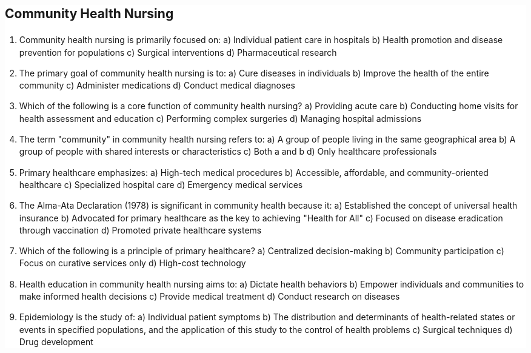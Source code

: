## Community Health Nursing

1. Community health nursing is primarily focused on:
    a) Individual patient care in hospitals
    b) Health promotion and disease prevention for populations
    c) Surgical interventions
    d) Pharmaceutical research

2. The primary goal of community health nursing is to:
    a) Cure diseases in individuals
    b) Improve the health of the entire community
    c) Administer medications
    d) Conduct medical diagnoses

3. Which of the following is a core function of community health nursing?
    a) Providing acute care
    b) Conducting home visits for health assessment and education
    c) Performing complex surgeries
    d) Managing hospital admissions

4. The term "community" in community health nursing refers to:
    a) A group of people living in the same geographical area
    b) A group of people with shared interests or characteristics
    c) Both a and b
    d) Only healthcare professionals

5. Primary healthcare emphasizes:
    a) High-tech medical procedures
    b) Accessible, affordable, and community-oriented healthcare
    c) Specialized hospital care
    d) Emergency medical services

6. The Alma-Ata Declaration (1978) is significant in community health because it:
    a) Established the concept of universal health insurance
    b) Advocated for primary healthcare as the key to achieving "Health for All"
    c) Focused on disease eradication through vaccination
    d) Promoted private healthcare systems

7. Which of the following is a principle of primary healthcare?
    a) Centralized decision-making
    b) Community participation
    c) Focus on curative services only
    d) High-cost technology

8. Health education in community health nursing aims to:
    a) Dictate health behaviors
    b) Empower individuals and communities to make informed health decisions
    c) Provide medical treatment
    d) Conduct research on diseases

9. Epidemiology is the study of:
    a) Individual patient symptoms
    b) The distribution and determinants of health-related states or events in specified populations, and the application of this study to the control of health problems
    c) Surgical techniques
    d) Drug development
